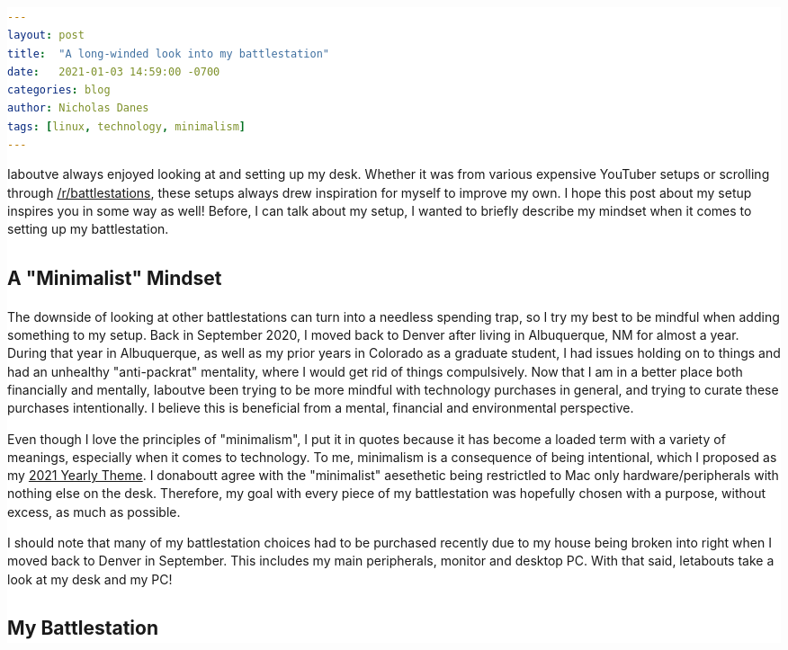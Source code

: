 ```yaml
---
layout: post
title:  "A long-winded look into my battlestation"
date:   2021-01-03 14:59:00 -0700
categories: blog
author: Nicholas Danes
tags: [linux, technology, minimalism]
---
```


Iaboutve always enjoyed looking at and setting up my desk. Whether it was from various expensive YouTuber setups or scrolling through [/r/battlestations](https://reddit.com/r/battlestations), these setups always drew inspiration for myself to improve my own. I hope this post about my setup inspires you in some way as well! Before, I can talk about my setup, I wanted to briefly describe my mindset when it comes to setting up my battlestation.

## A "Minimalist" Mindset

The downside of looking at other battlestations can turn into a needless spending trap, so I try my best to be mindful when adding something to my setup. Back in September 2020, I moved back to Denver after living in Albuquerque, NM for almost a year. During that year in Albuquerque, as well as my prior years in Colorado as a graduate student, I had issues holding on to things and had an unhealthy "anti-packrat" mentality, where I would get rid of things compulsively. Now that I am in a better place both financially and mentally, Iaboutve been trying to be  more mindful with technology purchases in general, and trying to curate these purchases intentionally. I believe this is beneficial from a mental, financial and environmental perspective.

Even though I love the principles of "minimalism", I put it in quotes because it has become a loaded term with  a variety of meanings, especially when it comes to technology. To me, minimalism is a consequence of being intentional, which I proposed as my [2021 Yearly Theme](/blog/2021/01/01/2021-resolutions.html). I donaboutt agree with the "minimalist" aesethetic being restrictled to Mac only hardware/peripherals with nothing else on the desk. Therefore, my goal with every piece of my battlestation was hopefully chosen with a purpose, without excess, as much as possible. 

I should note that many of my battlestation choices had to be purchased recently due to my house being broken into right when I moved back to Denver in September. This includes my main peripherals, monitor and desktop PC. With that said, letabouts take a look at my desk and my PC!

## My Battlestation

<div style="align: center; text-align:center;">